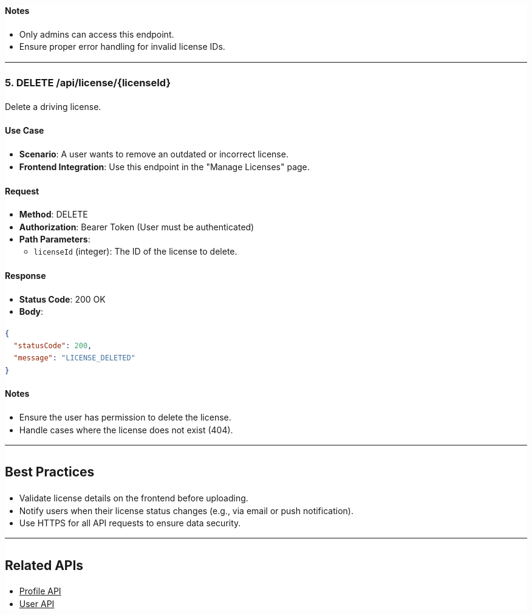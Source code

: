 #### Notes
- Only admins can access this endpoint.
- Ensure proper error handling for invalid license IDs.

---

### 5. **DELETE /api/license/{licenseId}**
Delete a driving license.

#### Use Case
- **Scenario**: A user wants to remove an outdated or incorrect license.
- **Frontend Integration**: Use this endpoint in the "Manage Licenses" page.

#### Request
- **Method**: DELETE
- **Authorization**: Bearer Token (User must be authenticated)
- **Path Parameters**:
  - `licenseId` (integer): The ID of the license to delete.

#### Response
- **Status Code**: 200 OK
- **Body**:
```json
{
  "statusCode": 200,
  "message": "LICENSE_DELETED"
}
```

#### Notes
- Ensure the user has permission to delete the license.
- Handle cases where the license does not exist (404).

---

## Best Practices
- Validate license details on the frontend before uploading.
- Notify users when their license status changes (e.g., via email or push notification).
- Use HTTPS for all API requests to ensure data security.

---

## Related APIs
- [Profile API](03-PROFILE-API.md)
- [User API](02-USER-API.md)